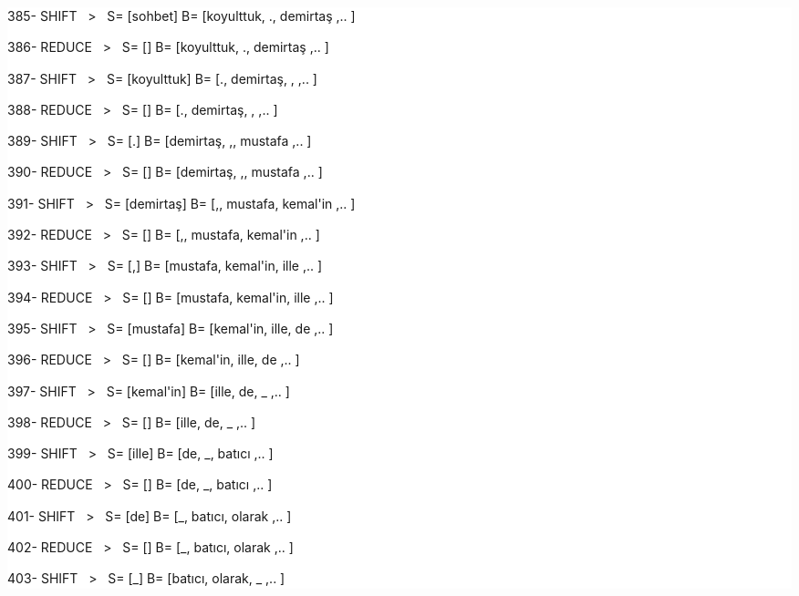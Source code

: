 

385- SHIFT&nbsp;&nbsp;&nbsp;>&nbsp;&nbsp;&nbsp;S= [sohbet]   B= [koyulttuk, ., demirtaş ,.. ]



386- REDUCE&nbsp;&nbsp;&nbsp;>&nbsp;&nbsp;&nbsp;S= []   B= [koyulttuk, ., demirtaş ,.. ]



387- SHIFT&nbsp;&nbsp;&nbsp;>&nbsp;&nbsp;&nbsp;S= [koyulttuk]   B= [., demirtaş, , ,.. ]



388- REDUCE&nbsp;&nbsp;&nbsp;>&nbsp;&nbsp;&nbsp;S= []   B= [., demirtaş, , ,.. ]



389- SHIFT&nbsp;&nbsp;&nbsp;>&nbsp;&nbsp;&nbsp;S= [.]   B= [demirtaş, ,, mustafa ,.. ]



390- REDUCE&nbsp;&nbsp;&nbsp;>&nbsp;&nbsp;&nbsp;S= []   B= [demirtaş, ,, mustafa ,.. ]



391- SHIFT&nbsp;&nbsp;&nbsp;>&nbsp;&nbsp;&nbsp;S= [demirtaş]   B= [,, mustafa, kemal'in ,.. ]



392- REDUCE&nbsp;&nbsp;&nbsp;>&nbsp;&nbsp;&nbsp;S= []   B= [,, mustafa, kemal'in ,.. ]



393- SHIFT&nbsp;&nbsp;&nbsp;>&nbsp;&nbsp;&nbsp;S= [,]   B= [mustafa, kemal'in, ille ,.. ]



394- REDUCE&nbsp;&nbsp;&nbsp;>&nbsp;&nbsp;&nbsp;S= []   B= [mustafa, kemal'in, ille ,.. ]



395- SHIFT&nbsp;&nbsp;&nbsp;>&nbsp;&nbsp;&nbsp;S= [mustafa]   B= [kemal'in, ille, de ,.. ]



396- REDUCE&nbsp;&nbsp;&nbsp;>&nbsp;&nbsp;&nbsp;S= []   B= [kemal'in, ille, de ,.. ]



397- SHIFT&nbsp;&nbsp;&nbsp;>&nbsp;&nbsp;&nbsp;S= [kemal'in]   B= [ille, de, _ ,.. ]



398- REDUCE&nbsp;&nbsp;&nbsp;>&nbsp;&nbsp;&nbsp;S= []   B= [ille, de, _ ,.. ]



399- SHIFT&nbsp;&nbsp;&nbsp;>&nbsp;&nbsp;&nbsp;S= [ille]   B= [de, _, batıcı ,.. ]



400- REDUCE&nbsp;&nbsp;&nbsp;>&nbsp;&nbsp;&nbsp;S= []   B= [de, _, batıcı ,.. ]



401- SHIFT&nbsp;&nbsp;&nbsp;>&nbsp;&nbsp;&nbsp;S= [de]   B= [_, batıcı, olarak ,.. ]



402- REDUCE&nbsp;&nbsp;&nbsp;>&nbsp;&nbsp;&nbsp;S= []   B= [_, batıcı, olarak ,.. ]



403- SHIFT&nbsp;&nbsp;&nbsp;>&nbsp;&nbsp;&nbsp;S= [_]   B= [batıcı, olarak, _ ,.. ]

